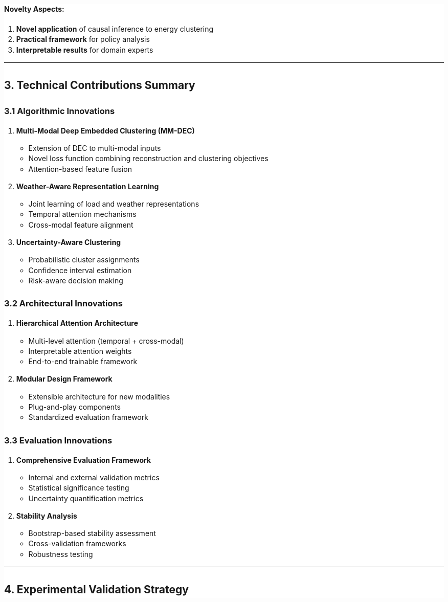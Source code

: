 #### Novelty Aspects:
1. **Novel application** of causal inference to energy clustering
2. **Practical framework** for policy analysis
3. **Interpretable results** for domain experts

---

## 3. Technical Contributions Summary

### 3.1 Algorithmic Innovations
1. **Multi-Modal Deep Embedded Clustering (MM-DEC)**
   - Extension of DEC to multi-modal inputs
   - Novel loss function combining reconstruction and clustering objectives
   - Attention-based feature fusion

2. **Weather-Aware Representation Learning**
   - Joint learning of load and weather representations
   - Temporal attention mechanisms
   - Cross-modal feature alignment

3. **Uncertainty-Aware Clustering**
   - Probabilistic cluster assignments
   - Confidence interval estimation
   - Risk-aware decision making

### 3.2 Architectural Innovations
1. **Hierarchical Attention Architecture**
   - Multi-level attention (temporal + cross-modal)
   - Interpretable attention weights
   - End-to-end trainable framework

2. **Modular Design Framework**
   - Extensible architecture for new modalities
   - Plug-and-play components
   - Standardized evaluation framework

### 3.3 Evaluation Innovations
1. **Comprehensive Evaluation Framework**
   - Internal and external validation metrics
   - Statistical significance testing
   - Uncertainty quantification metrics

2. **Stability Analysis**
   - Bootstrap-based stability assessment
   - Cross-validation frameworks
   - Robustness testing

---

## 4. Experimental Validation Strategy
